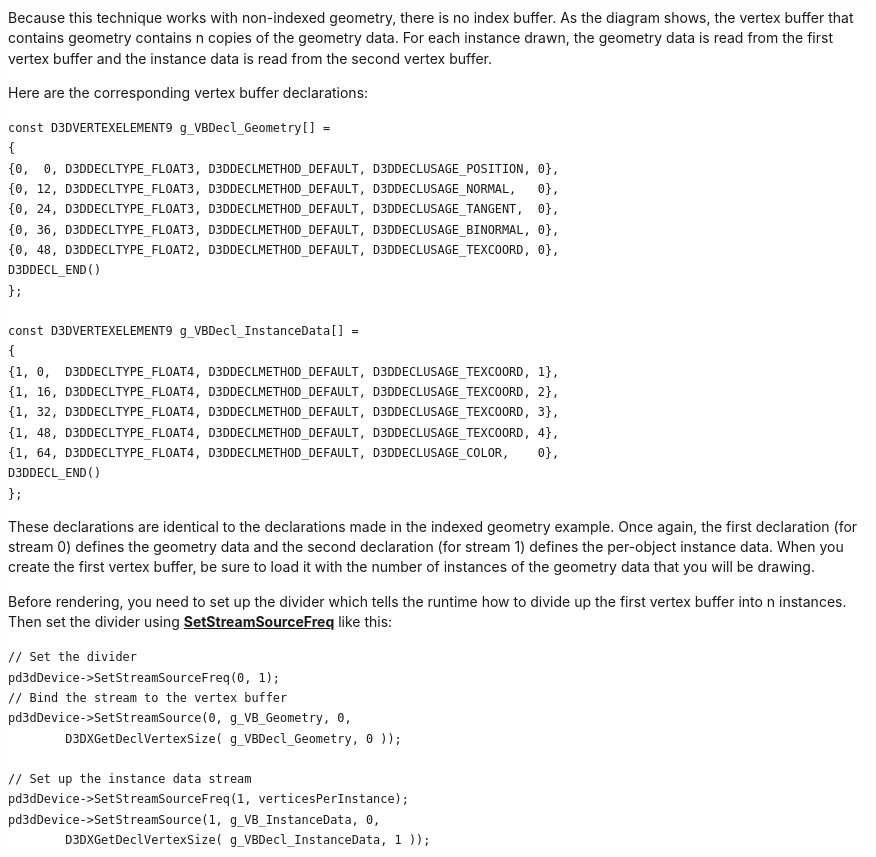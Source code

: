 Because this technique works with non-indexed geometry, there is no index buffer. As the diagram shows, the vertex buffer that contains geometry contains n copies of the geometry data. For each instance drawn, the geometry data is read from the first vertex buffer and the instance data is read from the second vertex buffer.

Here are the corresponding vertex buffer declarations:


```
const D3DVERTEXELEMENT9 g_VBDecl_Geometry[] =
{
{0,  0, D3DDECLTYPE_FLOAT3, D3DDECLMETHOD_DEFAULT, D3DDECLUSAGE_POSITION, 0},
{0, 12, D3DDECLTYPE_FLOAT3, D3DDECLMETHOD_DEFAULT, D3DDECLUSAGE_NORMAL,   0},
{0, 24, D3DDECLTYPE_FLOAT3, D3DDECLMETHOD_DEFAULT, D3DDECLUSAGE_TANGENT,  0},
{0, 36, D3DDECLTYPE_FLOAT3, D3DDECLMETHOD_DEFAULT, D3DDECLUSAGE_BINORMAL, 0},
{0, 48, D3DDECLTYPE_FLOAT2, D3DDECLMETHOD_DEFAULT, D3DDECLUSAGE_TEXCOORD, 0},
D3DDECL_END()
};

const D3DVERTEXELEMENT9 g_VBDecl_InstanceData[] =
{
{1, 0,  D3DDECLTYPE_FLOAT4, D3DDECLMETHOD_DEFAULT, D3DDECLUSAGE_TEXCOORD, 1},
{1, 16, D3DDECLTYPE_FLOAT4, D3DDECLMETHOD_DEFAULT, D3DDECLUSAGE_TEXCOORD, 2},
{1, 32, D3DDECLTYPE_FLOAT4, D3DDECLMETHOD_DEFAULT, D3DDECLUSAGE_TEXCOORD, 3},
{1, 48, D3DDECLTYPE_FLOAT4, D3DDECLMETHOD_DEFAULT, D3DDECLUSAGE_TEXCOORD, 4},
{1, 64, D3DDECLTYPE_FLOAT4, D3DDECLMETHOD_DEFAULT, D3DDECLUSAGE_COLOR,    0},
D3DDECL_END()
};
```



These declarations are identical to the declarations made in the indexed geometry example. Once again, the first declaration (for stream 0) defines the geometry data and the second declaration (for stream 1) defines the per-object instance data. When you create the first vertex buffer, be sure to load it with the number of instances of the geometry data that you will be drawing.

Before rendering, you need to set up the divider which tells the runtime how to divide up the first vertex buffer into n instances. Then set the divider using [**SetStreamSourceFreq**](https://msdn.microsoft.com/library/Bb174460(v=VS.85).aspx) like this:


```
// Set the divider
pd3dDevice->SetStreamSourceFreq(0, 1);
// Bind the stream to the vertex buffer
pd3dDevice->SetStreamSource(0, g_VB_Geometry, 0,
        D3DXGetDeclVertexSize( g_VBDecl_Geometry, 0 ));

// Set up the instance data stream
pd3dDevice->SetStreamSourceFreq(1, verticesPerInstance);
pd3dDevice->SetStreamSource(1, g_VB_InstanceData, 0, 
        D3DXGetDeclVertexSize( g_VBDecl_InstanceData, 1 ));
```



